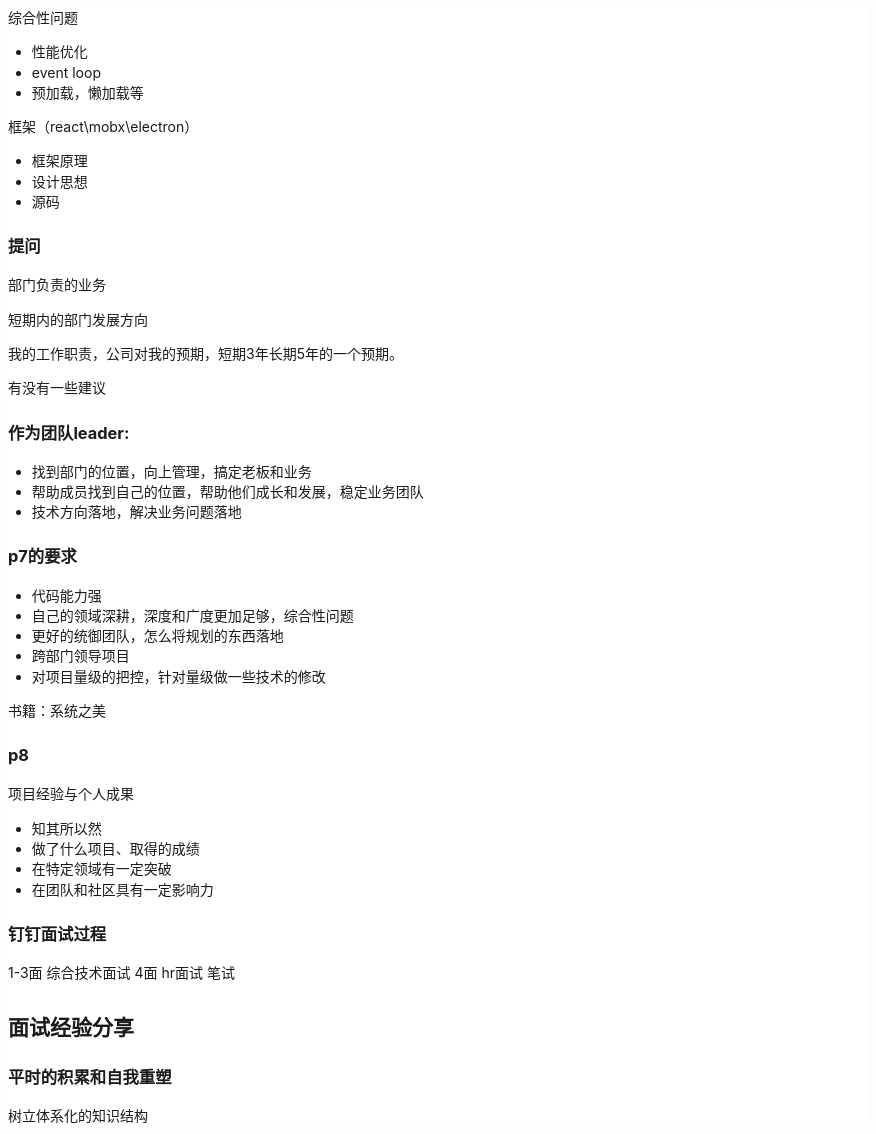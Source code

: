 综合性问题
- 性能优化
- event loop
- 预加载，懒加载等


框架（react\mobx\electron）
- 框架原理 
- 设计思想
- 源码


### 提问
部门负责的业务

短期内的部门发展方向

我的工作职责，公司对我的预期，短期3年长期5年的一个预期。

有没有一些建议


### 作为团队leader: 
- 找到部门的位置，向上管理，搞定老板和业务
- 帮助成员找到自己的位置，帮助他们成长和发展，稳定业务团队
- 技术方向落地，解决业务问题落地

### p7的要求
- 代码能力强
- 自己的领域深耕，深度和广度更加足够，综合性问题
- 更好的统御团队，怎么将规划的东西落地
- 跨部门领导项目
- 对项目量级的把控，针对量级做一些技术的修改

书籍：系统之美


### p8
项目经验与个人成果
- 知其所以然
- 做了什么项目、取得的成绩
- 在特定领域有一定突破
- 在团队和社区具有一定影响力



### 钉钉面试过程
1-3面 综合技术面试
4面 hr面试
笔试


## 面试经验分享

### 平时的积累和自我重塑
树立体系化的知识结构
